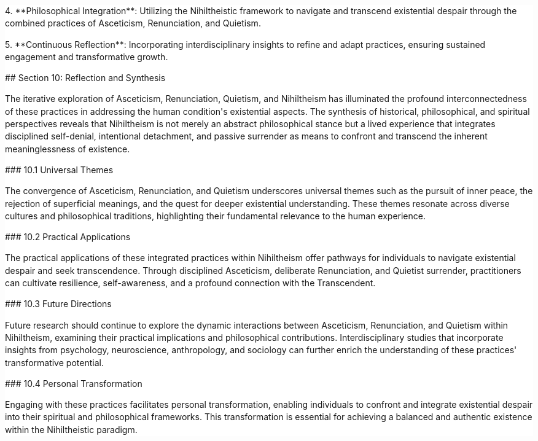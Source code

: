 4\. \*\*Philosophical Integration\*\*: Utilizing the Nihiltheistic framework to navigate and transcend existential despair through the combined practices of Asceticism, Renunciation, and Quietism.

5\. \*\*Continuous Reflection\*\*: Incorporating interdisciplinary insights to refine and adapt practices, ensuring sustained engagement and transformative growth.

  

\## Section 10: Reflection and Synthesis

  

The iterative exploration of Asceticism, Renunciation, Quietism, and Nihiltheism has illuminated the profound interconnectedness of these practices in addressing the human condition's existential aspects. The synthesis of historical, philosophical, and spiritual perspectives reveals that Nihiltheism is not merely an abstract philosophical stance but a lived experience that integrates disciplined self-denial, intentional detachment, and passive surrender as means to confront and transcend the inherent meaninglessness of existence.

  

\### 10.1 Universal Themes

  

The convergence of Asceticism, Renunciation, and Quietism underscores universal themes such as the pursuit of inner peace, the rejection of superficial meanings, and the quest for deeper existential understanding. These themes resonate across diverse cultures and philosophical traditions, highlighting their fundamental relevance to the human experience.

  

\### 10.2 Practical Applications

  

The practical applications of these integrated practices within Nihiltheism offer pathways for individuals to navigate existential despair and seek transcendence. Through disciplined Asceticism, deliberate Renunciation, and Quietist surrender, practitioners can cultivate resilience, self-awareness, and a profound connection with the Transcendent.

  

\### 10.3 Future Directions

  

Future research should continue to explore the dynamic interactions between Asceticism, Renunciation, and Quietism within Nihiltheism, examining their practical implications and philosophical contributions. Interdisciplinary studies that incorporate insights from psychology, neuroscience, anthropology, and sociology can further enrich the understanding of these practices' transformative potential.

  

\### 10.4 Personal Transformation

  

Engaging with these practices facilitates personal transformation, enabling individuals to confront and integrate existential despair into their spiritual and philosophical frameworks. This transformation is essential for achieving a balanced and authentic existence within the Nihiltheistic paradigm.

  
